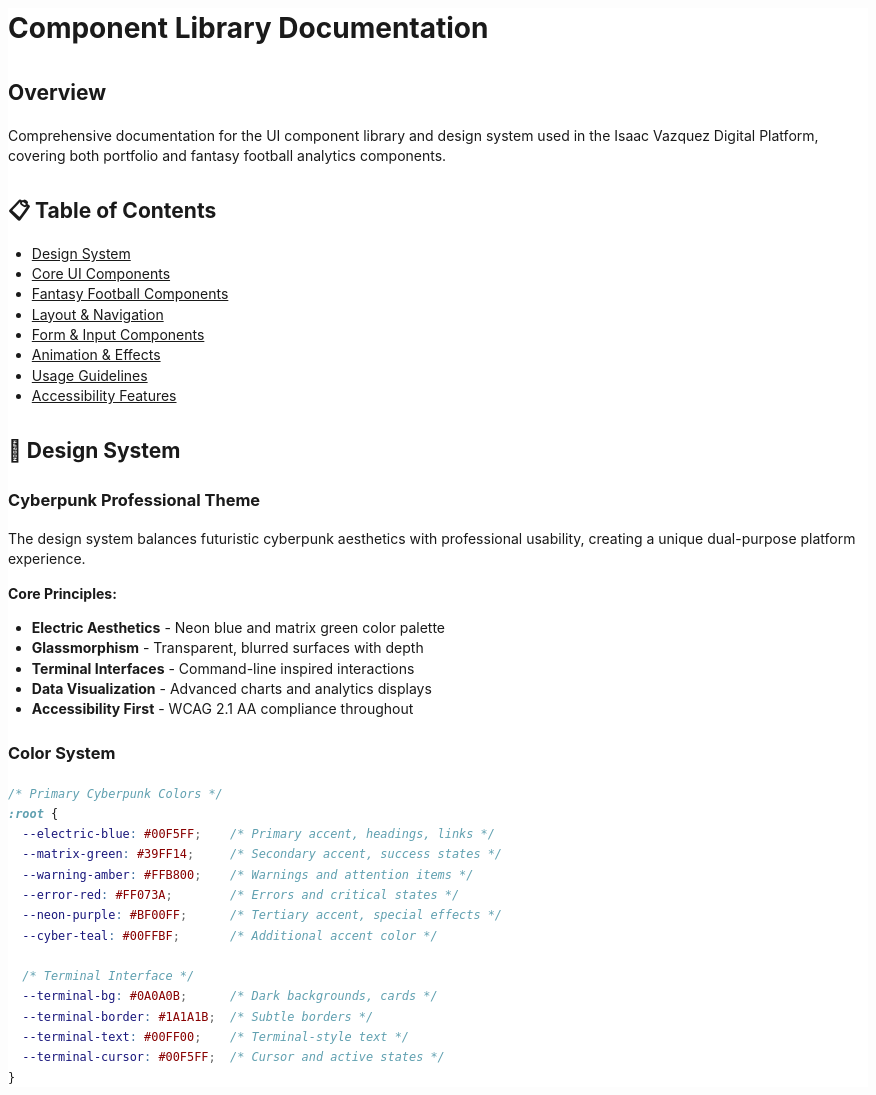 # Component Library Documentation

## Overview
Comprehensive documentation for the UI component library and design system used in the Isaac Vazquez Digital Platform, covering both portfolio and fantasy football analytics components.

## 📋 Table of Contents

- [Design System](#design-system)
- [Core UI Components](#core-ui-components)
- [Fantasy Football Components](#fantasy-football-components)
- [Layout & Navigation](#layout--navigation)
- [Form & Input Components](#form--input-components)
- [Animation & Effects](#animation--effects)
- [Usage Guidelines](#usage-guidelines)
- [Accessibility Features](#accessibility-features)

## 🎨 Design System

### Cyberpunk Professional Theme
The design system balances futuristic cyberpunk aesthetics with professional usability, creating a unique dual-purpose platform experience.

**Core Principles:**
- **Electric Aesthetics** - Neon blue and matrix green color palette
- **Glassmorphism** - Transparent, blurred surfaces with depth
- **Terminal Interfaces** - Command-line inspired interactions
- **Data Visualization** - Advanced charts and analytics displays
- **Accessibility First** - WCAG 2.1 AA compliance throughout

### Color System
```css
/* Primary Cyberpunk Colors */
:root {
  --electric-blue: #00F5FF;    /* Primary accent, headings, links */
  --matrix-green: #39FF14;     /* Secondary accent, success states */
  --warning-amber: #FFB800;    /* Warnings and attention items */
  --error-red: #FF073A;        /* Errors and critical states */
  --neon-purple: #BF00FF;      /* Tertiary accent, special effects */
  --cyber-teal: #00FFBF;       /* Additional accent color */
  
  /* Terminal Interface */
  --terminal-bg: #0A0A0B;      /* Dark backgrounds, cards */
  --terminal-border: #1A1A1B;  /* Subtle borders */
  --terminal-text: #00FF00;    /* Terminal-style text */
  --terminal-cursor: #00F5FF;  /* Cursor and active states */
}
```
